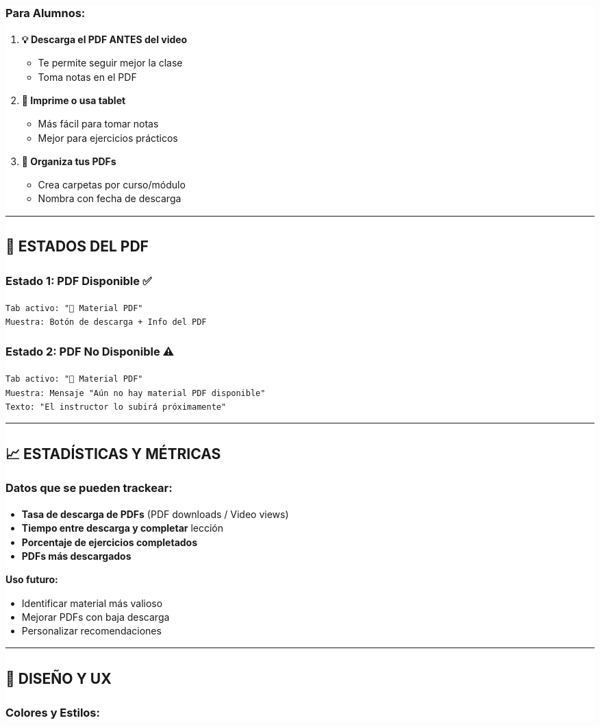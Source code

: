 ### Para Alumnos:

1. **💡 Descarga el PDF ANTES del video**
   - Te permite seguir mejor la clase
   - Toma notas en el PDF

2. **📝 Imprime o usa tablet**
   - Más fácil para tomar notas
   - Mejor para ejercicios prácticos

3. **🔖 Organiza tus PDFs**
   - Crea carpetas por curso/módulo
   - Nombra con fecha de descarga

---

## 🔄 ESTADOS DEL PDF

### Estado 1: PDF Disponible ✅
```
Tab activo: "📄 Material PDF"
Muestra: Botón de descarga + Info del PDF
```

### Estado 2: PDF No Disponible ⚠️
```
Tab activo: "📄 Material PDF"
Muestra: Mensaje "Aún no hay material PDF disponible"
Texto: "El instructor lo subirá próximamente"
```

---

## 📈 ESTADÍSTICAS Y MÉTRICAS

### Datos que se pueden trackear:

- **Tasa de descarga de PDFs** (PDF downloads / Video views)
- **Tiempo entre descarga y completar** lección
- **Porcentaje de ejercicios completados**
- **PDFs más descargados**

**Uso futuro:**
- Identificar material más valioso
- Mejorar PDFs con baja descarga
- Personalizar recomendaciones

---

## 🎨 DISEÑO Y UX

### Colores y Estilos:
